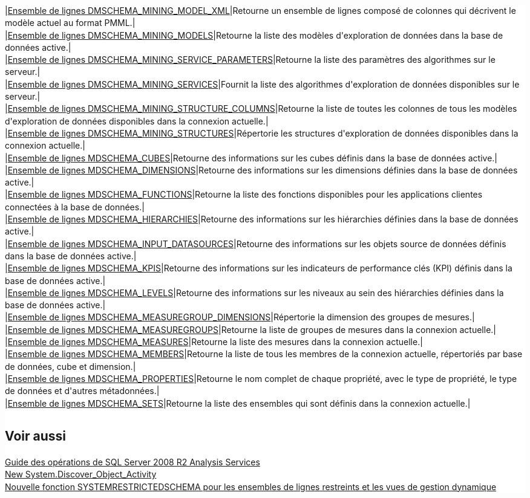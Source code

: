 |[Ensemble de lignes DMSCHEMA_MINING_MODEL_XML](https://docs.microsoft.com/bi-reference/schema-rowsets/data-mining/dmschema-mining-model-xml-rowset)|Retourne un ensemble de lignes composé de colonnes qui décrivent le modèle actuel au format PMML.|  
|[Ensemble de lignes DMSCHEMA_MINING_MODELS](https://docs.microsoft.com/bi-reference/schema-rowsets/data-mining/dmschema-mining-models-rowset)|Retourne la liste des modèles d'exploration de données dans la base de données active.|  
|[Ensemble de lignes DMSCHEMA_MINING_SERVICE_PARAMETERS](https://docs.microsoft.com/bi-reference/schema-rowsets/data-mining/dmschema-mining-service-parameters-rowset)|Retourne la liste des paramètres des algorithmes sur le serveur.|  
|[Ensemble de lignes DMSCHEMA_MINING_SERVICES](https://docs.microsoft.com/bi-reference/schema-rowsets/data-mining/dmschema-mining-services-rowset)|Fournit la liste des algorithmes d'exploration de données disponibles sur le serveur.|  
|[Ensemble de lignes DMSCHEMA_MINING_STRUCTURE_COLUMNS](https://docs.microsoft.com/bi-reference/schema-rowsets/data-mining/dmschema-mining-structure-columns-rowset)|Retourne la liste de toutes les colonnes de tous les modèles d'exploration de données disponibles dans la connexion actuelle.|  
|[Ensemble de lignes DMSCHEMA_MINING_STRUCTURES](https://docs.microsoft.com/bi-reference/schema-rowsets/data-mining/dmschema-mining-structures-rowset)|Répertorie les structures d'exploration de données disponibles dans la connexion actuelle.|  
|[Ensemble de lignes MDSCHEMA_CUBES](https://docs.microsoft.com/bi-reference/schema-rowsets/ole-db-olap/mdschema-cubes-rowset)|Retourne des informations sur les cubes définis dans la base de données active.|  
|[Ensemble de lignes MDSCHEMA_DIMENSIONS](https://docs.microsoft.com/bi-reference/schema-rowsets/ole-db-olap/mdschema-dimensions-rowset)|Retourne des informations sur les dimensions définies dans la base de données active.|  
|[Ensemble de lignes MDSCHEMA_FUNCTIONS](https://docs.microsoft.com/bi-reference/schema-rowsets/ole-db-olap/mdschema-functions-rowset)|Retourne la liste des fonctions disponibles pour les applications clientes connectées à la base de données.|  
|[Ensemble de lignes MDSCHEMA_HIERARCHIES](https://docs.microsoft.com/bi-reference/schema-rowsets/ole-db-olap/mdschema-hierarchies-rowset)|Retourne des informations sur les hiérarchies définies dans la base de données active.|  
|[Ensemble de lignes MDSCHEMA_INPUT_DATASOURCES](https://docs.microsoft.com/bi-reference/schema-rowsets/ole-db-olap/mdschema-input-datasources-rowset)|Retourne des informations sur les objets source de données définis dans la base de données active.|  
|[Ensemble de lignes MDSCHEMA_KPIS](https://docs.microsoft.com/bi-reference/schema-rowsets/ole-db-olap/mdschema-kpis-rowset)|Retourne des informations sur les indicateurs de performance clés (KPI) définis dans la base de données active.|  
|[Ensemble de lignes MDSCHEMA_LEVELS](https://docs.microsoft.com/bi-reference/schema-rowsets/ole-db-olap/mdschema-levels-rowset)|Retourne des informations sur les niveaux au sein des hiérarchies définies dans la base de données active.|  
|[Ensemble de lignes MDSCHEMA_MEASUREGROUP_DIMENSIONS](https://docs.microsoft.com/bi-reference/schema-rowsets/ole-db-olap/mdschema-measuregroup-dimensions-rowset)|Répertorie la dimension des groupes de mesures.|  
|[Ensemble de lignes MDSCHEMA_MEASUREGROUPS](https://docs.microsoft.com/bi-reference/schema-rowsets/ole-db-olap/mdschema-measuregroups-rowset)|Retourne la liste de groupes de mesures dans la connexion actuelle.|  
|[Ensemble de lignes MDSCHEMA_MEASURES](https://docs.microsoft.com/bi-reference/schema-rowsets/ole-db-olap/mdschema-measures-rowset)|Retourne la liste des mesures dans la connexion actuelle.|  
|[Ensemble de lignes MDSCHEMA_MEMBERS](https://docs.microsoft.com/bi-reference/schema-rowsets/ole-db-olap/mdschema-members-rowset)|Retourne la liste de tous les membres de la connexion actuelle, répertoriés par base de données, cube et dimension.|  
|[Ensemble de lignes MDSCHEMA_PROPERTIES](https://docs.microsoft.com/bi-reference/schema-rowsets/ole-db-olap/mdschema-properties-rowset)|Retourne le nom complet de chaque propriété, avec le type de propriété, le type de données et d'autres métadonnées.|  
|[Ensemble de lignes MDSCHEMA_SETS](https://docs.microsoft.com/bi-reference/schema-rowsets/ole-db-olap/mdschema-sets-rowset)|Retourne la liste des ensembles qui sont définis dans la connexion actuelle.|  
  
## <a name="see-also"></a>Voir aussi  
 [Guide des opérations de SQL Server 2008 R2 Analysis Services](https://go.microsoft.com/fwlink/?LinkID=225539&clcid=0x409)   
 [New System.Discover_Object_Activity](https://go.microsoft.com/fwlink/?linkid=221322)   
 [Nouvelle fonction SYSTEMRESTRICTEDSCHEMA pour les ensembles de lignes restreints et les vues de gestion dynamique](https://go.microsoft.com/fwlink/?LinkId=231885)  
  
  
